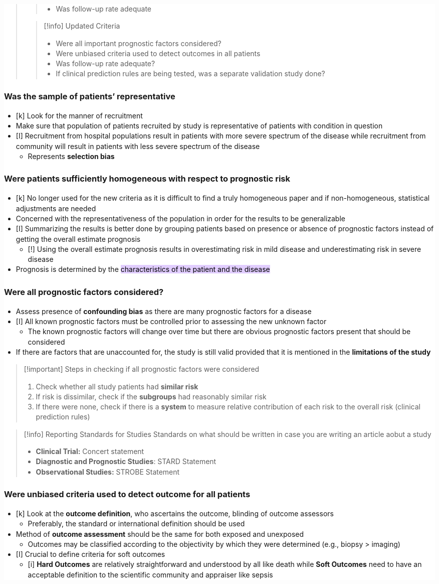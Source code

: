 >>- Was follow-up rate adequate
>
>>[!info] Updated Criteria
>>- Were all important prognostic factors considered?
>>- Were unbiased criteria used to detect outcomes in all patients
>>- Was follow-up rate adequate?
>>- If clinical prediction rules are being tested, was a separate validation study done?

### Was the sample of patients’ representative
- [k] Look for the manner of recruitment
- Make sure that population of patients recruited by study is representative of patients with condition in question
- [I] Recruitment from hospital populations result in patients with more severe spectrum of the disease while recruitment from community will result in patients with less severe spectrum of the disease
	- Represents **selection bias**
### Were patients sufficiently homogeneous with respect to prognostic risk
- [k] No longer used for the new criteria as it is difficult to find a truly homogeneous paper and if non-homogeneous, statistical adjustments are needed
- Concerned with the representativeness of the population in order for the results to be generalizable
- [I] Summarizing the results is better done by grouping patients based on presence or absence of prognostic factors instead of getting the overall estimate prognosis
	- [!] Using the overall estimate prognosis results in overestimating risk in mild disease and underestimating risk in severe disease
- Prognosis is determined by the <mark style="background: #D2B3FFA6;">characteristics of the patient and the disease</mark>


### Were all prognostic factors considered?
- Assess presence of **confounding bias** as there are many prognostic factors for a disease
- [I] All known prognostic factors must be controlled prior to assessing the new unknown factor 
	- The known prognostic factors will change over time but there are obvious prognostic factors present that should be considered
- If there are factors that are unaccounted for, the study is still valid provided that it is mentioned in the **limitations of the study**

>[!important] Steps in checking if all prognostic factors were considered
>1. Check whether all study patients had **similar risk**
>2. If risk is dissimilar, check if the **subgroups** had reasonably similar risk
>3. If there were none, check if there is a **system** to measure relative contribution of each risk to the overall risk (clinical prediction rules)

>[!info] Reporting Standards for Studies
>Standards on what should be written in case you are writing an article aobut a study
>- **Clinical Trial:** Concert statement
>- **Diagnostic and Prognostic Studies**: STARD Statement
>- **Observational Studies:** STROBE Statement

### Were unbiased criteria used to detect outcome for all patients
- [k] Look at the **outcome definition**, who ascertains the outcome, blinding of outcome assessors
	- Preferably, the standard or international definition should be used 
- Method of **outcome assessment** should be the same for both exposed and unexposed
	- Outcomes may be classified according to the objectivity by which they were determined (e.g., biopsy > imaging)
- [I] Crucial to define criteria for soft outcomes
	- [i] **Hard Outcomes** are relatively straightforward and understood by all like death while **Soft Outcomes** need to have an acceptable definition to the scientific community and appraiser like sepsis
